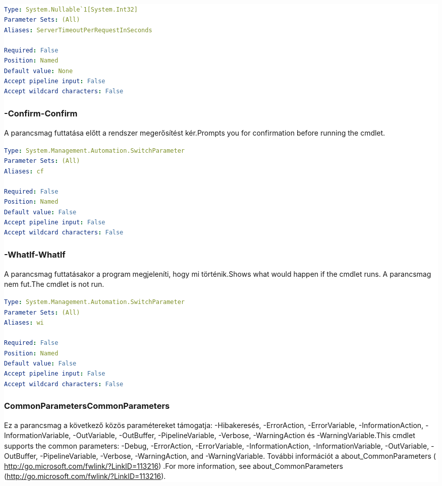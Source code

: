 ```yaml
Type: System.Nullable`1[System.Int32]
Parameter Sets: (All)
Aliases: ServerTimeoutPerRequestInSeconds

Required: False
Position: Named
Default value: None
Accept pipeline input: False
Accept wildcard characters: False
```

### <span data-ttu-id="02faa-150">-Confirm</span><span class="sxs-lookup"><span data-stu-id="02faa-150">-Confirm</span></span>
<span data-ttu-id="02faa-151">A parancsmag futtatása előtt a rendszer megerősítést kér.</span><span class="sxs-lookup"><span data-stu-id="02faa-151">Prompts you for confirmation before running the cmdlet.</span></span>

```yaml
Type: System.Management.Automation.SwitchParameter
Parameter Sets: (All)
Aliases: cf

Required: False
Position: Named
Default value: False
Accept pipeline input: False
Accept wildcard characters: False
```

### <span data-ttu-id="02faa-152">-WhatIf</span><span class="sxs-lookup"><span data-stu-id="02faa-152">-WhatIf</span></span>
<span data-ttu-id="02faa-153">A parancsmag futtatásakor a program megjeleníti, hogy mi történik.</span><span class="sxs-lookup"><span data-stu-id="02faa-153">Shows what would happen if the cmdlet runs.</span></span>
<span data-ttu-id="02faa-154">A parancsmag nem fut.</span><span class="sxs-lookup"><span data-stu-id="02faa-154">The cmdlet is not run.</span></span>

```yaml
Type: System.Management.Automation.SwitchParameter
Parameter Sets: (All)
Aliases: wi

Required: False
Position: Named
Default value: False
Accept pipeline input: False
Accept wildcard characters: False
```

### <span data-ttu-id="02faa-155">CommonParameters</span><span class="sxs-lookup"><span data-stu-id="02faa-155">CommonParameters</span></span>
<span data-ttu-id="02faa-156">Ez a parancsmag a következő közös paramétereket támogatja: -Hibakeresés, -ErrorAction, -ErrorVariable, -InformationAction, -InformationVariable, -OutVariable, -OutBuffer, -PipelineVariable, -Verbose, -WarningAction és -WarningVariable.</span><span class="sxs-lookup"><span data-stu-id="02faa-156">This cmdlet supports the common parameters: -Debug, -ErrorAction, -ErrorVariable, -InformationAction, -InformationVariable, -OutVariable, -OutBuffer, -PipelineVariable, -Verbose, -WarningAction, and -WarningVariable.</span></span> <span data-ttu-id="02faa-157">További információt a about_CommonParameters ( http://go.microsoft.com/fwlink/?LinkID=113216) .</span><span class="sxs-lookup"><span data-stu-id="02faa-157">For more information, see about_CommonParameters (http://go.microsoft.com/fwlink/?LinkID=113216).</span></span>
